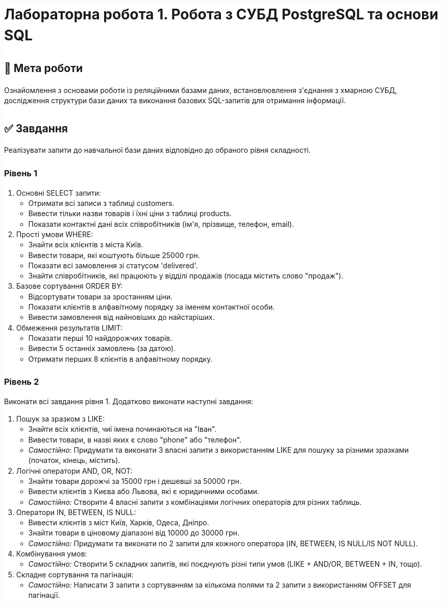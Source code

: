 # Лабораторна робота 1. Робота з СУБД PostgreSQL та основи SQL

## 🎯 Мета роботи

Ознайомлення з основами роботи із реляційними базами даних, встановлювлення з'єднання з хмарною СУБД, дослідження структури бази даних та виконання базових SQL-запитів для отримання інформації.

## ✅ Завдання

Реалізувати запити до навчальної бази даних відповідно до обраного рівня складності.

### Рівень 1

1. Основні SELECT запити:
    - Отримати всі записи з таблиці customers.
    - Вивести тільки назви товарів і їхні ціни з таблиці products.
    - Показати контактні дані всіх співробітників (ім'я, прізвище, телефон, email).
2. Прості умови WHERE:
    - Знайти всіх клієнтів з міста Київ.
    - Вивести товари, які коштують більше 25000 грн.
    - Показати всі замовлення зі статусом 'delivered'.
    - Знайти співробітників, які працюють у відділі продажів (посада містить слово "продаж").
3. Базове сортування ORDER BY:
    - Відсортувати товари за зростанням ціни.
    - Показати клієнтів в алфавітному порядку за іменем контактної особи.
    - Вивести замовлення від найновіших до найстаріших.
4. Обмеження результатів LIMIT:
    - Показати перші 10 найдорожчих товарів.
    - Вивести 5 останніх замовлень (за датою).
    - Отримати перших 8 клієнтів в алфавітному порядку.

### Рівень 2

Виконати всі завдання рівня 1. Додатково виконати наступні завдання:

1. Пошук за зразком з LIKE:
    - Знайти всіх клієнтів, чиї імена починаються на "Іван".
    - Вивести товари, в назві яких є слово "phone" або "телефон".
    - _Самостійно_: Придумати та виконати 3 власні запити з використанням LIKE для пошуку за різними зразками (початок, кінець, містить).
2. Логічні оператори AND, OR, NOT:
    - Знайти товари дорожчі за 15000 грн і дешевші за 50000 грн.
    - Вивести клієнтів з Києва або Львова, які є юридичними особами.
    - _Самостійно:_ Створити 4 власні запити з комбінаціями логічних операторів для різних таблиць.
3. Оператори IN, BETWEEN, IS NULL:
    - Вивести клієнтів з міст Київ, Харків, Одеса, Дніпро.
    - Знайти товари в ціновому діапазоні від 10000 до 30000 грн.
    - _Самостійно:_ Придумати та виконати по 2 запити для кожного оператора (IN, BETWEEN, IS NULL/IS NOT NULL).
4. Комбінування умов:
    - _Самостійно:_ Створити 5 складних запитів, які поєднують різні типи умов (LIKE + AND/OR, BETWEEN + IN, тощо).
5. Складне сортування та пагінація:
    - _Самостійно:_ Написати 3 запити з сортуванням за кількома полями та 2 запити з використанням OFFSET для пагінації.
